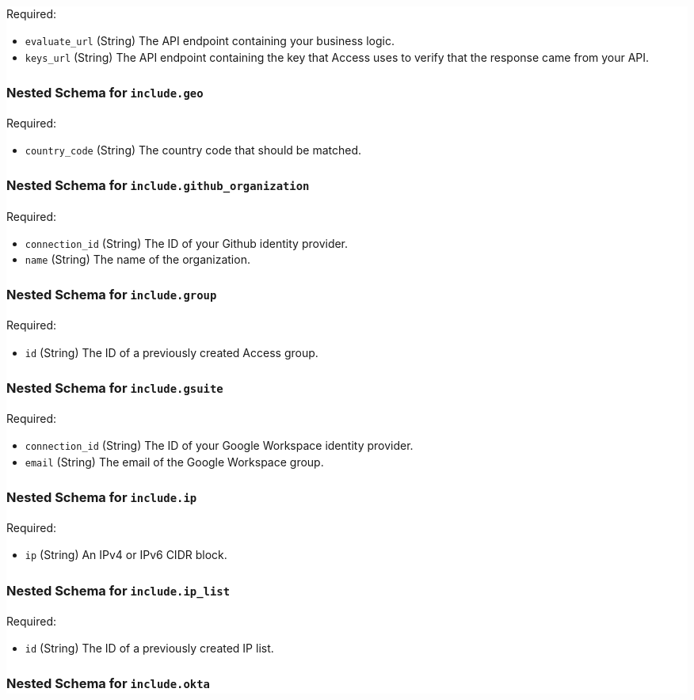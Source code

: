 Required:

- `evaluate_url` (String) The API endpoint containing your business logic.
- `keys_url` (String) The API endpoint containing the key that Access uses to verify that the response came from your API.


<a id="nestedatt--include--geo"></a>
### Nested Schema for `include.geo`

Required:

- `country_code` (String) The country code that should be matched.


<a id="nestedatt--include--github_organization"></a>
### Nested Schema for `include.github_organization`

Required:

- `connection_id` (String) The ID of your Github identity provider.
- `name` (String) The name of the organization.


<a id="nestedatt--include--group"></a>
### Nested Schema for `include.group`

Required:

- `id` (String) The ID of a previously created Access group.


<a id="nestedatt--include--gsuite"></a>
### Nested Schema for `include.gsuite`

Required:

- `connection_id` (String) The ID of your Google Workspace identity provider.
- `email` (String) The email of the Google Workspace group.


<a id="nestedatt--include--ip"></a>
### Nested Schema for `include.ip`

Required:

- `ip` (String) An IPv4 or IPv6 CIDR block.


<a id="nestedatt--include--ip_list"></a>
### Nested Schema for `include.ip_list`

Required:

- `id` (String) The ID of a previously created IP list.


<a id="nestedatt--include--okta"></a>
### Nested Schema for `include.okta`

